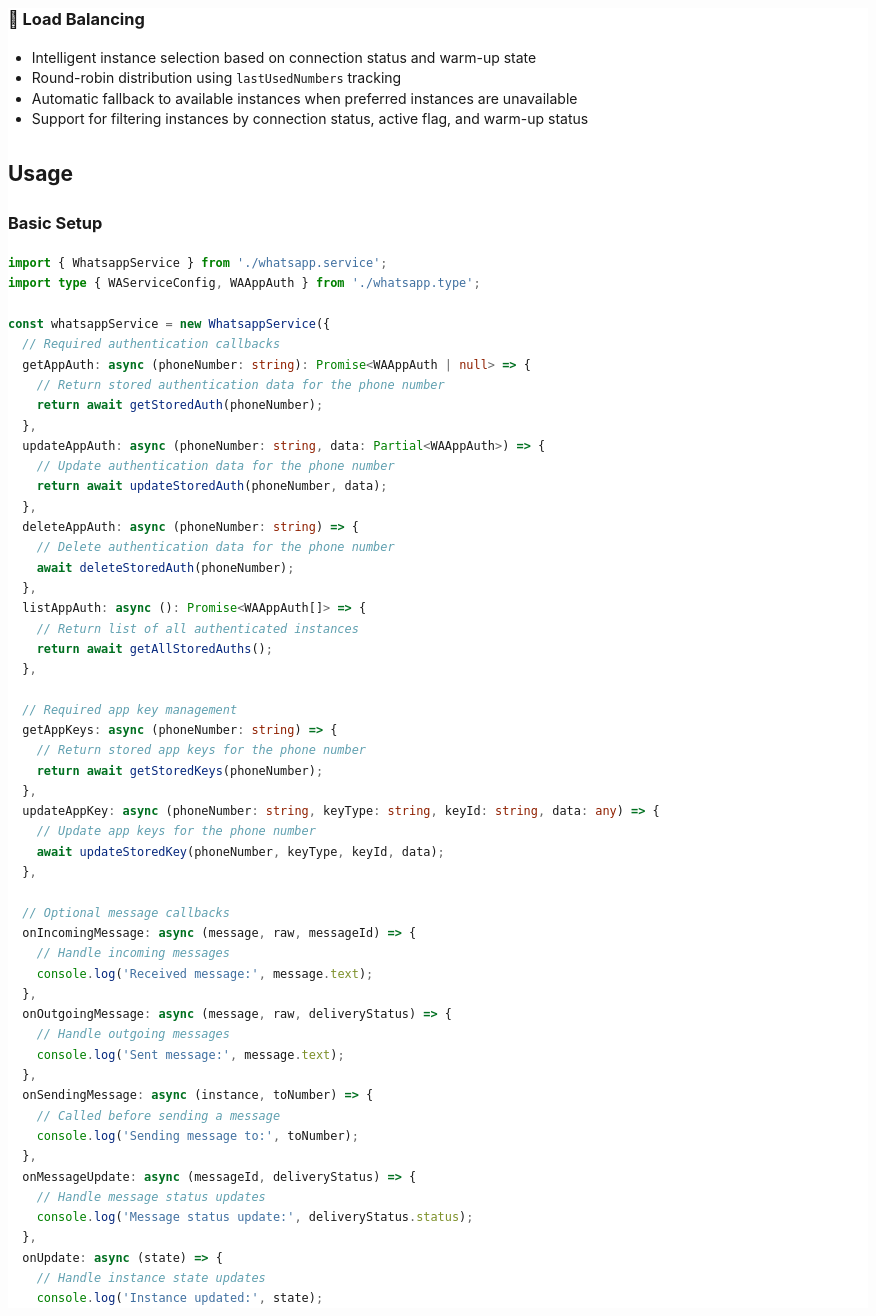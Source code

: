 ### 🔄 Load Balancing
- Intelligent instance selection based on connection status and warm-up state
- Round-robin distribution using `lastUsedNumbers` tracking
- Automatic fallback to available instances when preferred instances are unavailable
- Support for filtering instances by connection status, active flag, and warm-up status

## Usage

### Basic Setup

```typescript
import { WhatsappService } from './whatsapp.service';
import type { WAServiceConfig, WAAppAuth } from './whatsapp.type';

const whatsappService = new WhatsappService({
  // Required authentication callbacks
  getAppAuth: async (phoneNumber: string): Promise<WAAppAuth | null> => {
    // Return stored authentication data for the phone number
    return await getStoredAuth(phoneNumber);
  },
  updateAppAuth: async (phoneNumber: string, data: Partial<WAAppAuth>) => {
    // Update authentication data for the phone number
    return await updateStoredAuth(phoneNumber, data);
  },
  deleteAppAuth: async (phoneNumber: string) => {
    // Delete authentication data for the phone number
    await deleteStoredAuth(phoneNumber);
  },
  listAppAuth: async (): Promise<WAAppAuth[]> => {
    // Return list of all authenticated instances
    return await getAllStoredAuths();
  },
  
  // Required app key management
  getAppKeys: async (phoneNumber: string) => {
    // Return stored app keys for the phone number
    return await getStoredKeys(phoneNumber);
  },
  updateAppKey: async (phoneNumber: string, keyType: string, keyId: string, data: any) => {
    // Update app keys for the phone number
    await updateStoredKey(phoneNumber, keyType, keyId, data);
  },
  
  // Optional message callbacks
  onIncomingMessage: async (message, raw, messageId) => {
    // Handle incoming messages
    console.log('Received message:', message.text);
  },
  onOutgoingMessage: async (message, raw, deliveryStatus) => {
    // Handle outgoing messages
    console.log('Sent message:', message.text);
  },
  onSendingMessage: async (instance, toNumber) => {
    // Called before sending a message
    console.log('Sending message to:', toNumber);
  },
  onMessageUpdate: async (messageId, deliveryStatus) => {
    // Handle message status updates
    console.log('Message status update:', deliveryStatus.status);
  },
  onUpdate: async (state) => {
    // Handle instance state updates
    console.log('Instance updated:', state);
```